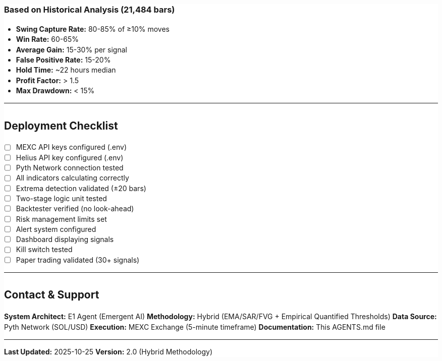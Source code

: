 ### Based on Historical Analysis (21,484 bars)

- **Swing Capture Rate:** 80-85% of ≥10% moves
- **Win Rate:** 60-65%
- **Average Gain:** 15-30% per signal
- **False Positive Rate:** 15-20%
- **Hold Time:** ~22 hours median
- **Profit Factor:** > 1.5
- **Max Drawdown:** < 15%

---

## Deployment Checklist

- [ ] MEXC API keys configured (.env)
- [ ] Helius API key configured (.env)
- [ ] Pyth Network connection tested
- [ ] All indicators calculating correctly
- [ ] Extrema detection validated (±20 bars)
- [ ] Two-stage logic unit tested
- [ ] Backtester verified (no look-ahead)
- [ ] Risk management limits set
- [ ] Alert system configured
- [ ] Dashboard displaying signals
- [ ] Kill switch tested
- [ ] Paper trading validated (30+ signals)

---

## Contact & Support

**System Architect:** E1 Agent (Emergent AI)
**Methodology:** Hybrid (EMA/SAR/FVG + Empirical Quantified Thresholds)
**Data Source:** Pyth Network (SOL/USD)
**Execution:** MEXC Exchange (5-minute timeframe)
**Documentation:** This AGENTS.md file

---

**Last Updated:** 2025-10-25
**Version:** 2.0 (Hybrid Methodology)
